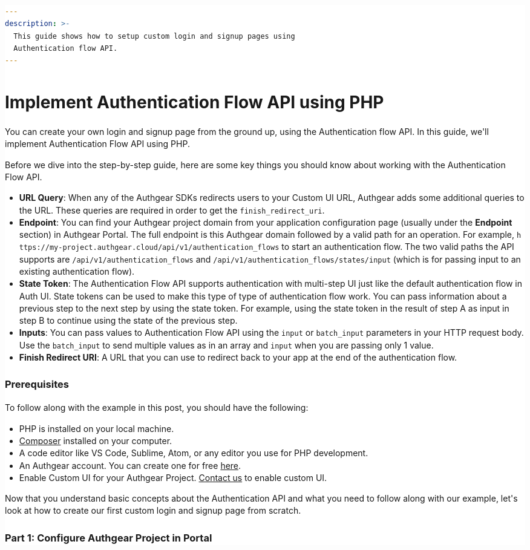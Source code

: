 ```yaml
---
description: >-
  This guide shows how to setup custom login and signup pages using
  Authentication flow API.
---
```


# Implement Authentication Flow API using PHP

You can create your own login and signup page from the ground up, using the Authentication flow API. In this guide, we'll implement Authentication Flow API using PHP.

Before we dive into the step-by-step guide, here are some key things you should know about working with the Authentication Flow API.

* **URL Query**: When any of the Authgear SDKs redirects users to your Custom UI URL, Authgear adds some additional queries to the URL. These queries are required in order to get the `finish_redirect_uri`.
* **Endpoint**: You can find your Authgear project domain from your application configuration page (usually under the **Endpoint** section) in Authgear Portal. The full endpoint is this Authgear domain followed by a valid path for an operation. For example, `https://my-project.authgear.cloud/api/v1/authentication_flows` to start an authentication flow. The two valid paths the API supports are `/api/v1/authentication_flows` and `/api/v1/authentication_flows/states/input` (which is for passing input to an existing authentication flow).
* **State Token**: The Authentication Flow API supports authentication with multi-step UI just like the default authentication flow in Auth UI. State tokens can be used to make this type of type of authentication flow work. You can pass information about a previous step to the next step by using the state token. For example, using the state token in the result of step A as input in step B to continue using the state of the previous step.
* **Inputs**: You can pass values to Authentication Flow API using the `input` or `batch_input` parameters in your HTTP request body. Use the `batch_input` to send multiple values as in an array and `input` when you are passing only 1 value.&#x20;
* **Finish Redirect URI**: A URL that you can use to redirect back to your app at the end of the authentication flow.

### Prerequisites

To follow along with the example in this post, you should have the following:

* PHP is installed on your local machine.
* [Composer](https://getcomposer.org/) installed on your computer.
* A code editor like VS Code, Sublime, Atom, or any editor you use for PHP development.
* An Authgear account. You can create one for free [here](https://www.authgear.com/).
* Enable Custom UI for your Authgear Project. [Contact us](https://www.authgear.com/talk-with-us) to enable custom UI.&#x20;

Now that you understand basic concepts about the Authentication API and what you need to follow along with our example, let's look at how to create our first custom login and signup page from scratch.

### Part 1: Configure Authgear Project in Portal
